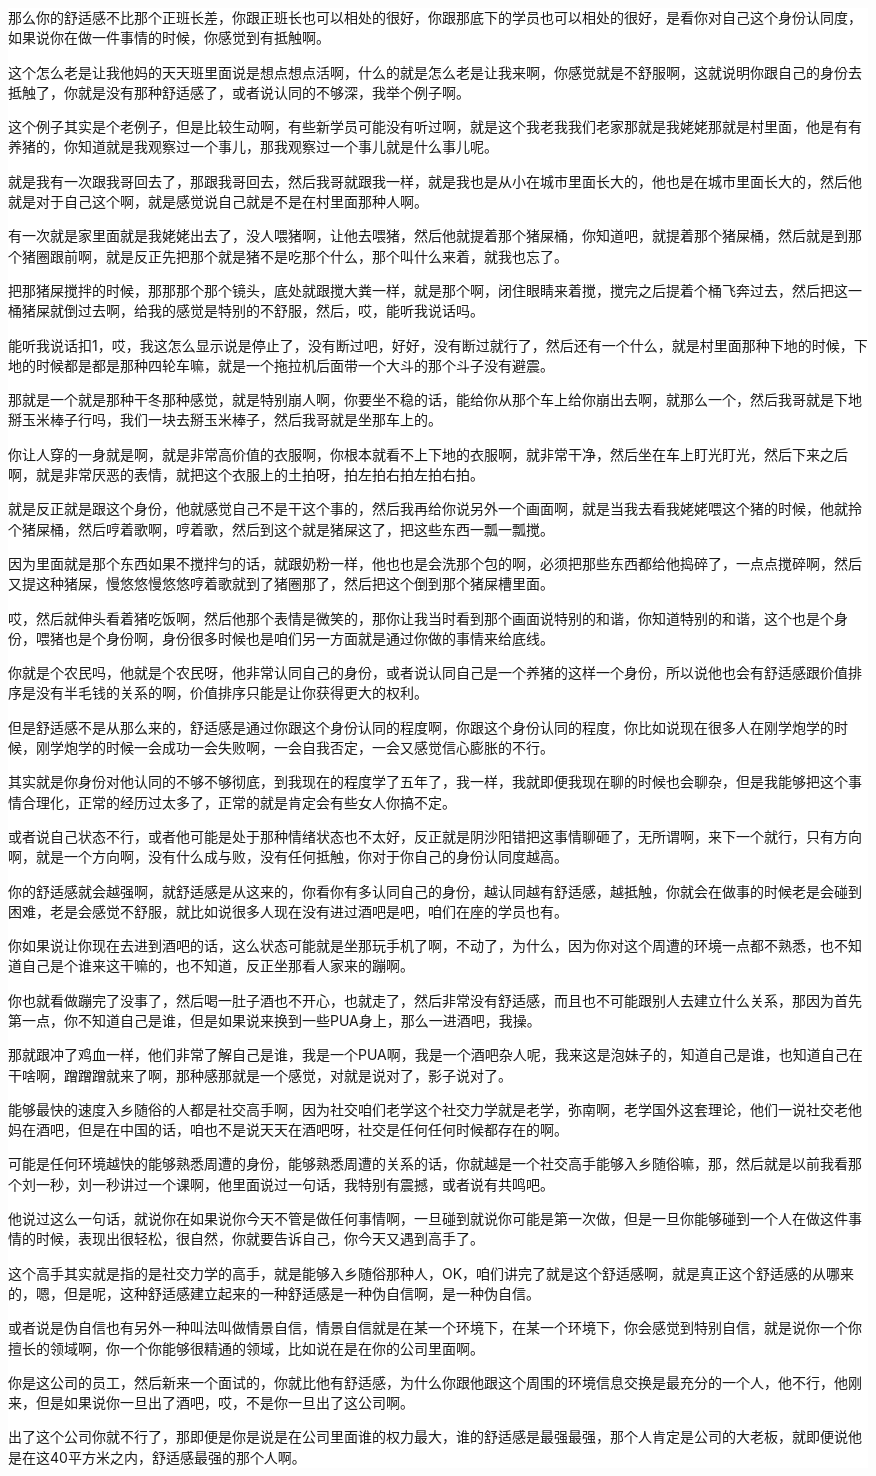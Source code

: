 那么你的舒适感不比那个正班长差，你跟正班长也可以相处的很好，你跟那底下的学员也可以相处的很好，是看你对自己这个身份认同度，如果说你在做一件事情的时候，你感觉到有抵触啊。

这个怎么老是让我他妈的天天班里面说是想点想点活啊，什么的就是怎么老是让我来啊，你感觉就是不舒服啊，这就说明你跟自己的身份去抵触了，你就是没有那种舒适感了，或者说认同的不够深，我举个例子啊。

这个例子其实是个老例子，但是比较生动啊，有些新学员可能没有听过啊，就是这个我老我我们老家那就是我姥姥那就是村里面，他是有有养猪的，你知道就是我观察过一个事儿，那我观察过一个事儿就是什么事儿呢。

就是我有一次跟我哥回去了，那跟我哥回去，然后我哥就跟我一样，就是我也是从小在城市里面长大的，他也是在城市里面长大的，然后他就是对于自己这个啊，就是感觉说自己就是不是在村里面那种人啊。

有一次就是家里面就是我姥姥出去了，没人喂猪啊，让他去喂猪，然后他就提着那个猪屎桶，你知道吧，就提着那个猪屎桶，然后就是到那个猪圈跟前啊，就是反正先把那个就是猪不是吃那个什么，那个叫什么来着，就我也忘了。

把那猪屎搅拌的时候，那那那个那个镜头，底处就跟搅大粪一样，就是那个啊，闭住眼睛来着搅，搅完之后提着个桶飞奔过去，然后把这一桶猪屎就倒过去啊，给我的感觉是特别的不舒服，然后，哎，能听我说话吗。

能听我说话扣1，哎，我这怎么显示说是停止了，没有断过吧，好好，没有断过就行了，然后还有一个什么，就是村里面那种下地的时候，下地的时候都是都是那种四轮车嘛，就是一个拖拉机后面带一个大斗的那个斗子没有避震。

那就是一个就是那种干冬那种感觉，就是特别崩人啊，你要坐不稳的话，能给你从那个车上给你崩出去啊，就那么一个，然后我哥就是下地掰玉米棒子行吗，我们一块去掰玉米棒子，然后我哥就是坐那车上的。

你让人穿的一身就是啊，就是非常高价值的衣服啊，你根本就看不上下地的衣服啊，就非常干净，然后坐在车上盯光盯光，然后下来之后啊，就是非常厌恶的表情，就把这个衣服上的土拍呀，拍左拍右拍左拍右拍。

就是反正就是跟这个身份，他就感觉自己不是干这个事的，然后我再给你说另外一个画面啊，就是当我去看我姥姥喂这个猪的时候，他就拎个猪屎桶，然后哼着歌啊，哼着歌，然后到这个就是猪屎这了，把这些东西一瓢一瓢搅。

因为里面就是那个东西如果不搅拌匀的话，就跟奶粉一样，他也也是会洗那个包的啊，必须把那些东西都给他捣碎了，一点点搅碎啊，然后又提这种猪屎，慢悠悠慢悠悠哼着歌就到了猪圈那了，然后把这个倒到那个猪屎槽里面。

哎，然后就伸头看着猪吃饭啊，然后他那个表情是微笑的，那你让我当时看到那个画面说特别的和谐，你知道特别的和谐，这个也是个身份，喂猪也是个身份啊，身份很多时候也是咱们另一方面就是通过你做的事情来给底线。

你就是个农民吗，他就是个农民呀，他非常认同自己的身份，或者说认同自己是一个养猪的这样一个身份，所以说他也会有舒适感跟价值排序是没有半毛钱的关系的啊，价值排序只能是让你获得更大的权利。

但是舒适感不是从那么来的，舒适感是通过你跟这个身份认同的程度啊，你跟这个身份认同的程度，你比如说现在很多人在刚学炮学的时候，刚学炮学的时候一会成功一会失败啊，一会自我否定，一会又感觉信心膨胀的不行。

其实就是你身份对他认同的不够不够彻底，到我现在的程度学了五年了，我一样，我就即便我现在聊的时候也会聊杂，但是我能够把这个事情合理化，正常的经历过太多了，正常的就是肯定会有些女人你搞不定。

或者说自己状态不行，或者他可能是处于那种情绪状态也不太好，反正就是阴沙阳错把这事情聊砸了，无所谓啊，来下一个就行，只有方向啊，就是一个方向啊，没有什么成与败，没有任何抵触，你对于你自己的身份认同度越高。

你的舒适感就会越强啊，就舒适感是从这来的，你看你有多认同自己的身份，越认同越有舒适感，越抵触，你就会在做事的时候老是会碰到困难，老是会感觉不舒服，就比如说很多人现在没有进过酒吧是吧，咱们在座的学员也有。

你如果说让你现在去进到酒吧的话，这么状态可能就是坐那玩手机了啊，不动了，为什么，因为你对这个周遭的环境一点都不熟悉，也不知道自己是个谁来这干嘛的，也不知道，反正坐那看人家来的蹦啊。

你也就看做蹦完了没事了，然后喝一肚子酒也不开心，也就走了，然后非常没有舒适感，而且也不可能跟别人去建立什么关系，那因为首先第一点，你不知道自己是谁，但是如果说来换到一些PUA身上，那么一进酒吧，我操。

那就跟冲了鸡血一样，他们非常了解自己是谁，我是一个PUA啊，我是一个酒吧杂人呢，我来这是泡妹子的，知道自己是谁，也知道自己在干啥啊，蹭蹭蹭就来了啊，那种感那就是一个感觉，对就是说对了，影子说对了。

能够最快的速度入乡随俗的人都是社交高手啊，因为社交咱们老学这个社交力学就是老学，弥南啊，老学国外这套理论，他们一说社交老他妈在酒吧，但是在中国的话，咱也不是说天天在酒吧呀，社交是任何任何时候都存在的啊。

可能是任何环境越快的能够熟悉周遭的身份，能够熟悉周遭的关系的话，你就越是一个社交高手能够入乡随俗嘛，那，然后就是以前我看那个刘一秒，刘一秒讲过一个课啊，他里面说过一句话，我特别有震撼，或者说有共鸣吧。

他说过这么一句话，就说你在如果说你今天不管是做任何事情啊，一旦碰到就说你可能是第一次做，但是一旦你能够碰到一个人在做这件事情的时候，表现出很轻松，很自然，你就要告诉自己，你今天又遇到高手了。

这个高手其实就是指的是社交力学的高手，就是能够入乡随俗那种人，OK，咱们讲完了就是这个舒适感啊，就是真正这个舒适感的从哪来的，嗯，但是呢，这种舒适感建立起来的一种舒适感是一种伪自信啊，是一种伪自信。

或者说是伪自信也有另外一种叫法叫做情景自信，情景自信就是在某一个环境下，在某一个环境下，你会感觉到特别自信，就是说你一个你擅长的领域啊，你一个你能够很精通的领域，比如说在是在你的公司里面啊。

你是这公司的员工，然后新来一个面试的，你就比他有舒适感，为什么你跟他跟这个周围的环境信息交换是最充分的一个人，他不行，他刚来，但是如果说你一旦出了酒吧，哎，不是你一旦出了这公司啊。

出了这个公司你就不行了，那即便是你是说是在公司里面谁的权力最大，谁的舒适感是最强最强，那个人肯定是公司的大老板，就即便说他是在这40平方米之内，舒适感最强的那个人啊。
